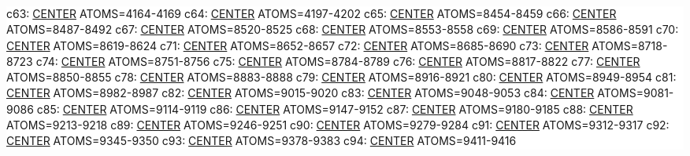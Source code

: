 c63: <a href="https://plumed.github.io/doc-master/user-doc/html/_c_e_n_t_e_r.html">CENTER</a> ATOMS=4164-4169
c64: <a href="https://plumed.github.io/doc-master/user-doc/html/_c_e_n_t_e_r.html">CENTER</a> ATOMS=4197-4202
c65: <a href="https://plumed.github.io/doc-master/user-doc/html/_c_e_n_t_e_r.html">CENTER</a> ATOMS=8454-8459
c66: <a href="https://plumed.github.io/doc-master/user-doc/html/_c_e_n_t_e_r.html">CENTER</a> ATOMS=8487-8492
c67: <a href="https://plumed.github.io/doc-master/user-doc/html/_c_e_n_t_e_r.html">CENTER</a> ATOMS=8520-8525
c68: <a href="https://plumed.github.io/doc-master/user-doc/html/_c_e_n_t_e_r.html">CENTER</a> ATOMS=8553-8558
c69: <a href="https://plumed.github.io/doc-master/user-doc/html/_c_e_n_t_e_r.html">CENTER</a> ATOMS=8586-8591
c70: <a href="https://plumed.github.io/doc-master/user-doc/html/_c_e_n_t_e_r.html">CENTER</a> ATOMS=8619-8624
c71: <a href="https://plumed.github.io/doc-master/user-doc/html/_c_e_n_t_e_r.html">CENTER</a> ATOMS=8652-8657
c72: <a href="https://plumed.github.io/doc-master/user-doc/html/_c_e_n_t_e_r.html">CENTER</a> ATOMS=8685-8690
c73: <a href="https://plumed.github.io/doc-master/user-doc/html/_c_e_n_t_e_r.html">CENTER</a> ATOMS=8718-8723
c74: <a href="https://plumed.github.io/doc-master/user-doc/html/_c_e_n_t_e_r.html">CENTER</a> ATOMS=8751-8756
c75: <a href="https://plumed.github.io/doc-master/user-doc/html/_c_e_n_t_e_r.html">CENTER</a> ATOMS=8784-8789
c76: <a href="https://plumed.github.io/doc-master/user-doc/html/_c_e_n_t_e_r.html">CENTER</a> ATOMS=8817-8822
c77: <a href="https://plumed.github.io/doc-master/user-doc/html/_c_e_n_t_e_r.html">CENTER</a> ATOMS=8850-8855
c78: <a href="https://plumed.github.io/doc-master/user-doc/html/_c_e_n_t_e_r.html">CENTER</a> ATOMS=8883-8888
c79: <a href="https://plumed.github.io/doc-master/user-doc/html/_c_e_n_t_e_r.html">CENTER</a> ATOMS=8916-8921
c80: <a href="https://plumed.github.io/doc-master/user-doc/html/_c_e_n_t_e_r.html">CENTER</a> ATOMS=8949-8954
c81: <a href="https://plumed.github.io/doc-master/user-doc/html/_c_e_n_t_e_r.html">CENTER</a> ATOMS=8982-8987
c82: <a href="https://plumed.github.io/doc-master/user-doc/html/_c_e_n_t_e_r.html">CENTER</a> ATOMS=9015-9020
c83: <a href="https://plumed.github.io/doc-master/user-doc/html/_c_e_n_t_e_r.html">CENTER</a> ATOMS=9048-9053
c84: <a href="https://plumed.github.io/doc-master/user-doc/html/_c_e_n_t_e_r.html">CENTER</a> ATOMS=9081-9086
c85: <a href="https://plumed.github.io/doc-master/user-doc/html/_c_e_n_t_e_r.html">CENTER</a> ATOMS=9114-9119
c86: <a href="https://plumed.github.io/doc-master/user-doc/html/_c_e_n_t_e_r.html">CENTER</a> ATOMS=9147-9152
c87: <a href="https://plumed.github.io/doc-master/user-doc/html/_c_e_n_t_e_r.html">CENTER</a> ATOMS=9180-9185
c88: <a href="https://plumed.github.io/doc-master/user-doc/html/_c_e_n_t_e_r.html">CENTER</a> ATOMS=9213-9218
c89: <a href="https://plumed.github.io/doc-master/user-doc/html/_c_e_n_t_e_r.html">CENTER</a> ATOMS=9246-9251
c90: <a href="https://plumed.github.io/doc-master/user-doc/html/_c_e_n_t_e_r.html">CENTER</a> ATOMS=9279-9284
c91: <a href="https://plumed.github.io/doc-master/user-doc/html/_c_e_n_t_e_r.html">CENTER</a> ATOMS=9312-9317
c92: <a href="https://plumed.github.io/doc-master/user-doc/html/_c_e_n_t_e_r.html">CENTER</a> ATOMS=9345-9350
c93: <a href="https://plumed.github.io/doc-master/user-doc/html/_c_e_n_t_e_r.html">CENTER</a> ATOMS=9378-9383
c94: <a href="https://plumed.github.io/doc-master/user-doc/html/_c_e_n_t_e_r.html">CENTER</a> ATOMS=9411-9416